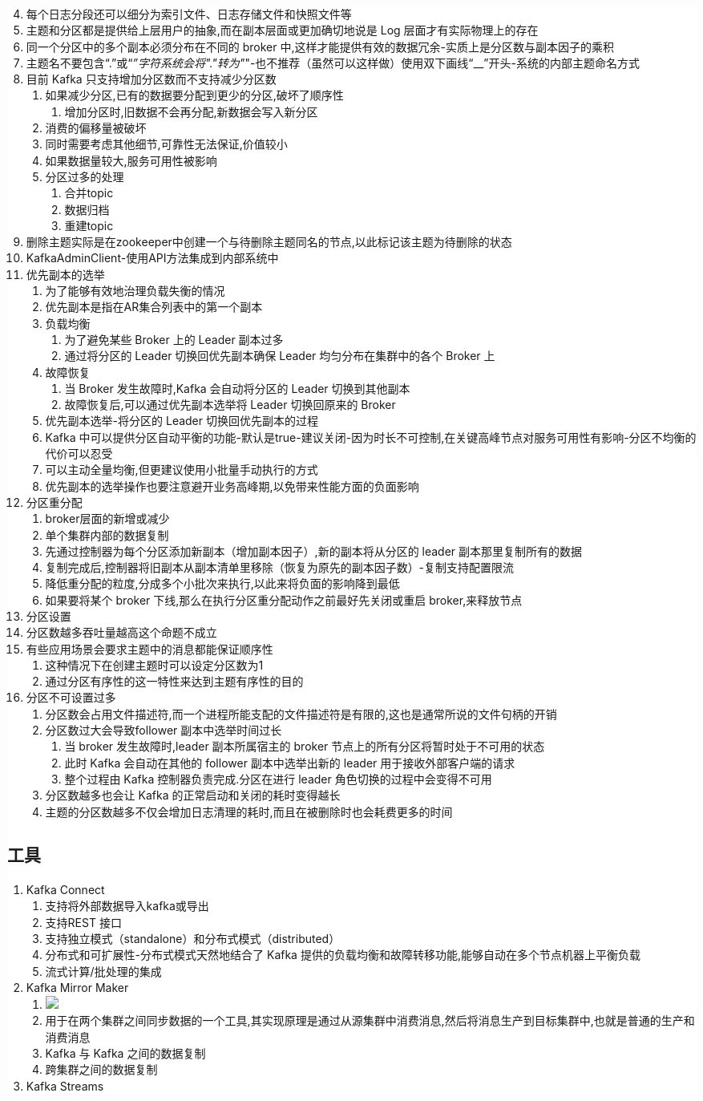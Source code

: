    4. 每个日志分段还可以细分为索引文件、日志存储文件和快照文件等
   5. 主题和分区都是提供给上层用户的抽象,而在副本层面或更加确切地说是 Log 层面才有实际物理上的存在
   6. 同一个分区中的多个副本必须分布在不同的 broker 中,这样才能提供有效的数据冗余-实质上是分区数与副本因子的乘积
   7. 主题名不要包含“.”或“_”字符系统会将"."转为"_"-也不推荐（虽然可以这样做）使用双下画线“__”开头-系统的内部主题命名方式
   8. 目前 Kafka 只支持增加分区数而不支持减少分区数
      1. 如果减少分区,已有的数据要分配到更少的分区,破坏了顺序性
         1. 增加分区时,旧数据不会再分配,新数据会写入新分区
      2. 消费的偏移量被破坏
      3. 同时需要考虑其他细节,可靠性无法保证,价值较小
      4. 如果数据量较大,服务可用性被影响
      5. 分区过多的处理
         1. 合并topic
         2. 数据归档
         3. 重建topic
   9.  删除主题实际是在zookeeper中创建一个与待删除主题同名的节点,以此标记该主题为待删除的状态
6. KafkaAdminClient-使用API方法集成到内部系统中
7. 优先副本的选举
   1. 为了能够有效地治理负载失衡的情况
   2. 优先副本是指在AR集合列表中的第一个副本
   3. 负载均衡
      1. 为了避免某些 Broker 上的 Leader 副本过多
      2. 通过将分区的 Leader 切换回优先副本确保 Leader 均匀分布在集群中的各个 Broker 上
   4. 故障恢复
      1. 当 Broker 发生故障时,Kafka 会自动将分区的 Leader 切换到其他副本
      2. 故障恢复后,可以通过优先副本选举将 Leader 切换回原来的 Broker
   5. 优先副本选举-将分区的 Leader 切换回优先副本的过程
   6. Kafka 中可以提供分区自动平衡的功能-默认是true-建议关闭-因为时长不可控制,在关键高峰节点对服务可用性有影响-分区不均衡的代价可以忍受
   7. 可以主动全量均衡,但更建议使用小批量手动执行的方式
   8. 优先副本的选举操作也要注意避开业务高峰期,以免带来性能方面的负面影响
8. 分区重分配
   1. broker层面的新增或减少
   2. 单个集群内部的数据复制
   3. 先通过控制器为每个分区添加新副本（增加副本因子）,新的副本将从分区的 leader 副本那里复制所有的数据
   4. 复制完成后,控制器将旧副本从副本清单里移除（恢复为原先的副本因子数）-复制支持配置限流
   5. 降低重分配的粒度,分成多个小批次来执行,以此来将负面的影响降到最低
   6. 如果要将某个 broker 下线,那么在执行分区重分配动作之前最好先关闭或重启 broker,来释放节点
9.  分区设置
   1. 分区数越多吞吐量越高这个命题不成立
   2. 有些应用场景会要求主题中的消息都能保证顺序性
      1. 这种情况下在创建主题时可以设定分区数为1
      2. 通过分区有序性的这一特性来达到主题有序性的目的
   3. 分区不可设置过多
      1. 分区数会占用文件描述符,而一个进程所能支配的文件描述符是有限的,这也是通常所说的文件句柄的开销
      2. 分区数过大会导致follower 副本中选举时间过长
         1. 当 broker 发生故障时,leader 副本所属宿主的 broker 节点上的所有分区将暂时处于不可用的状态
         2. 此时 Kafka 会自动在其他的 follower 副本中选举出新的 leader 用于接收外部客户端的请求
         3. 整个过程由 Kafka 控制器负责完成.分区在进行 leader 角色切换的过程中会变得不可用
      3. 分区数越多也会让 Kafka 的正常启动和关闭的耗时变得越长
      4. 主题的分区数越多不仅会增加日志清理的耗时,而且在被删除时也会耗费更多的时间

## 工具
1. Kafka Connect
   1. 支持将外部数据导入kafka或导出
   2. 支持REST 接口
   3. 支持独立模式（standalone）和分布式模式（distributed）
   4. 分布式和可扩展性-分布式模式天然地结合了 Kafka 提供的负载均衡和故障转移功能,能够自动在多个节点机器上平衡负载
   5. 流式计算/批处理的集成
2. Kafka Mirror Maker
   1. ![](https://pic1.imgdb.cn/item/6788a2ecd0e0a243d4f4be9c.png)
   2. 用于在两个集群之间同步数据的一个工具,其实现原理是通过从源集群中消费消息,然后将消息生产到目标集群中,也就是普通的生产和消费消息
   3. Kafka 与 Kafka 之间的数据复制
   4. 跨集群之间的数据复制
3. Kafka Streams